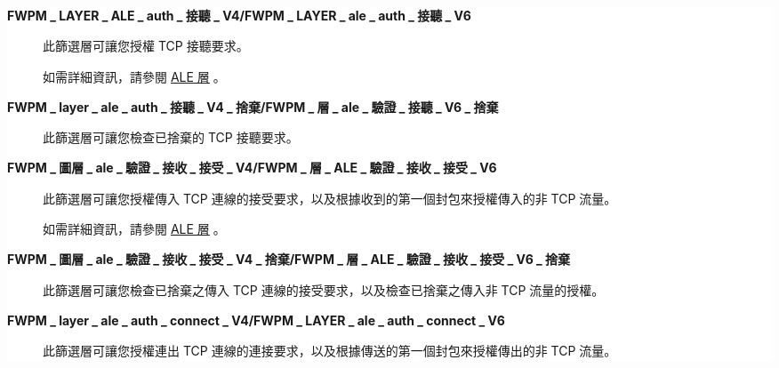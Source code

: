 
</dt> </dl> </dd> <dt>

<span id="FWPM_LAYER_ALE_AUTH_LISTEN_V4___FWPM_LAYER_ALE_AUTH_LISTEN_V6"></span><span id="fwpm_layer_ale_auth_listen_v4___fwpm_layer_ale_auth_listen_v6"></span>**FWPM \_ LAYER \_ ALE \_ auth \_ 接聽 \_ V4/FWPM \_ LAYER \_ ale \_ auth \_ 接聽 \_ V6**
</dt> <dd> <dl> <dt>



此篩選層可讓您授權 TCP 接聽要求。

如需詳細資訊，請參閱 [ALE 層](ale-layers.md) 。


</dt> </dl> </dd> <dt>

<span id="FWPM_LAYER_ALE_AUTH_LISTEN_V4_DISCARD___FWPM_LAYER_ALE_AUTH_LISTEN_V6_DISCARD"></span><span id="fwpm_layer_ale_auth_listen_v4_discard___fwpm_layer_ale_auth_listen_v6_discard"></span>**FWPM \_ layer \_ ale \_ auth \_ 接聽 \_ V4 \_ 捨棄/FWPM \_ 層 \_ ale \_ 驗證 \_ 接聽 \_ V6 \_ 捨棄**
</dt> <dd> <dl> <dt>



此篩選層可讓您檢查已捨棄的 TCP 接聽要求。


</dt> </dl> </dd> <dt>

<span id="FWPM_LAYER_ALE_AUTH_RECV_ACCEPT_V4___FWPM_LAYER_ALE_AUTH_RECV_ACCEPT_V6"></span><span id="fwpm_layer_ale_auth_recv_accept_v4___fwpm_layer_ale_auth_recv_accept_v6"></span>**FWPM \_ 圖層 \_ ale \_ 驗證 \_ 接收 \_ 接受 \_ V4/FWPM \_ 層 \_ ALE \_ 驗證 \_ 接收 \_ 接受 \_ V6**
</dt> <dd> <dl> <dt>



此篩選層可讓您授權傳入 TCP 連線的接受要求，以及根據收到的第一個封包來授權傳入的非 TCP 流量。

如需詳細資訊，請參閱 [ALE 層](ale-layers.md) 。


</dt> </dl> </dd> <dt>

<span id="FWPM_LAYER_ALE_AUTH_RECV_ACCEPT_V4_DISCARD___FWPM_LAYER_ALE_AUTH_RECV_ACCEPT_V6_DISCARD"></span><span id="fwpm_layer_ale_auth_recv_accept_v4_discard___fwpm_layer_ale_auth_recv_accept_v6_discard"></span>**FWPM \_ 圖層 \_ ale \_ 驗證 \_ 接收 \_ 接受 \_ V4 \_ 捨棄/FWPM \_ 層 \_ ALE \_ 驗證 \_ 接收 \_ 接受 \_ V6 \_ 捨棄**
</dt> <dd> <dl> <dt>



此篩選層可讓您檢查已捨棄之傳入 TCP 連線的接受要求，以及檢查已捨棄之傳入非 TCP 流量的授權。


</dt> </dl> </dd> <dt>

<span id="FWPM_LAYER_ALE_AUTH_CONNECT_V4___FWPM_LAYER_ALE_AUTH_CONNECT_V6"></span><span id="fwpm_layer_ale_auth_connect_v4___fwpm_layer_ale_auth_connect_v6"></span>**FWPM \_ layer \_ ale \_ auth \_ connect \_ V4/FWPM \_ LAYER \_ ale \_ auth \_ connect \_ V6**
</dt> <dd> <dl> <dt>



此篩選層可讓您授權連出 TCP 連線的連接要求，以及根據傳送的第一個封包來授權傳出的非 TCP 流量。
